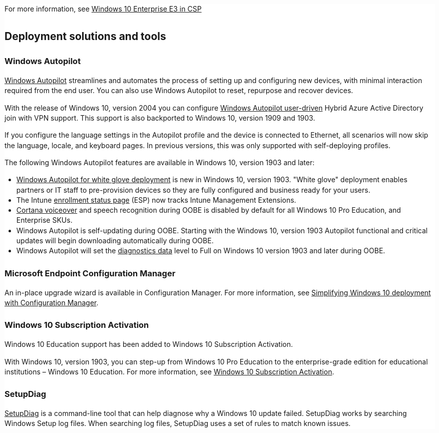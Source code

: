 For more information, see [Windows 10 Enterprise E3 in CSP](windows-10-enterprise-e3-overview.md)

## Deployment solutions and tools

### Windows Autopilot

[Windows Autopilot](https://docs.microsoft.com/windows/deployment/windows-autopilot/windows-autopilot) streamlines and automates the process of setting up and configuring new devices, with minimal interaction required from the end user. You can also use Windows Autopilot to reset, repurpose and recover devices. 

With the release of Windows 10, version 2004 you can configure [Windows Autopilot user-driven](https://docs.microsoft.com/windows/deployment/windows-autopilot/user-driven) Hybrid Azure Active Directory join with VPN support. This support is also backported to Windows 10, version 1909 and 1903.

If you configure the language settings in the Autopilot profile and the device is connected to Ethernet, all scenarios will now skip the language, locale, and keyboard pages.  In previous versions, this was only supported with self-deploying profiles.

The following Windows Autopilot features are available in Windows 10, version 1903 and later:

- [Windows Autopilot for white glove deployment](https://docs.microsoft.com/windows/deployment/windows-autopilot/white-glove) is new in Windows 10, version 1903. "White glove" deployment enables partners or IT staff to pre-provision devices so they are fully configured and business ready for your users.
- The Intune [enrollment status page](https://docs.microsoft.com/intune/windows-enrollment-status) (ESP) now tracks Intune Management Extensions​.
- [Cortana voiceover](https://docs.microsoft.com/windows-hardware/customize/desktop/cortana-voice-support) and speech recognition during OOBE is disabled by default for all Windows 10 Pro Education, and Enterprise SKUs.
- Windows Autopilot is self-updating during OOBE. Starting with the Windows 10, version 1903 Autopilot functional and critical updates will begin downloading automatically during OOBE.
- Windows Autopilot will set the [diagnostics data](https://docs.microsoft.com/windows/privacy/windows-diagnostic-data) level to Full on Windows 10 version 1903 and later during OOBE. 

### Microsoft Endpoint Configuration Manager

An in-place upgrade wizard is available in Configuration Manager. For more information, see [Simplifying Windows 10 deployment with Configuration Manager](https://techcommunity.microsoft.com/t5/windows-it-pro-blog/simplifying-windows-10-deployment-with-configuration-manager/ba-p/1214364).

### Windows 10 Subscription Activation

Windows 10 Education support has been added to Windows 10 Subscription Activation.

With Windows 10, version 1903, you can step-up from Windows 10 Pro Education to the enterprise-grade edition for educational institutions – Windows 10 Education. For more information, see [Windows 10 Subscription Activation](https://docs.microsoft.com/windows/deployment/windows-10-subscription-activation).

### SetupDiag

[SetupDiag](upgrade/setupdiag.md) is a command-line tool that can help diagnose why a Windows 10 update failed. SetupDiag works by searching Windows Setup log files. When searching log files, SetupDiag uses a set of rules to match known issues.
